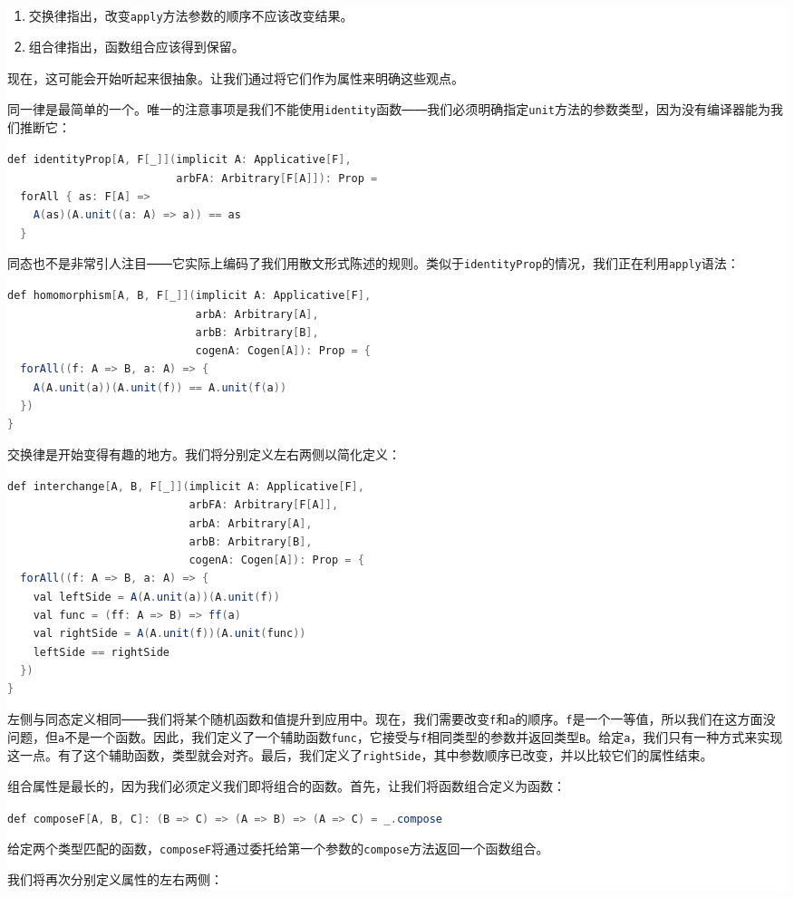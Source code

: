 1.  交换律指出，改变`apply`方法参数的顺序不应该改变结果。

1.  组合律指出，函数组合应该得到保留。

现在，这可能会开始听起来很抽象。让我们通过将它们作为属性来明确这些观点。

同一律是最简单的一个。唯一的注意事项是我们不能使用`identity`函数——我们必须明确指定`unit`方法的参数类型，因为没有编译器能为我们推断它：

```java
def identityProp[A, F[_]](implicit A: Applicative[F],
                          arbFA: Arbitrary[F[A]]): Prop =
  forAll { as: F[A] =>
    A(as)(A.unit((a: A) => a)) == as
  }
```

同态也不是非常引人注目——它实际上编码了我们用散文形式陈述的规则。类似于`identityProp`的情况，我们正在利用`apply`语法：

```java
def homomorphism[A, B, F[_]](implicit A: Applicative[F],
                             arbA: Arbitrary[A],
                             arbB: Arbitrary[B],
                             cogenA: Cogen[A]): Prop = {
  forAll((f: A => B, a: A) => {
    A(A.unit(a))(A.unit(f)) == A.unit(f(a))
  })
}
```

交换律是开始变得有趣的地方。我们将分别定义左右两侧以简化定义：

```java
def interchange[A, B, F[_]](implicit A: Applicative[F],
                            arbFA: Arbitrary[F[A]],
                            arbA: Arbitrary[A],
                            arbB: Arbitrary[B],
                            cogenA: Cogen[A]): Prop = {
  forAll((f: A => B, a: A) => {
    val leftSide = A(A.unit(a))(A.unit(f))
    val func = (ff: A => B) => ff(a)
    val rightSide = A(A.unit(f))(A.unit(func))
    leftSide == rightSide
  })
}
```

左侧与同态定义相同——我们将某个随机函数和值提升到应用中。现在，我们需要改变`f`和`a`的顺序。`f`是一个一等值，所以我们在这方面没问题，但`a`不是一个函数。因此，我们定义了一个辅助函数`func`，它接受与`f`相同类型的参数并返回类型`B`。给定`a`，我们只有一种方式来实现这一点。有了这个辅助函数，类型就会对齐。最后，我们定义了`rightSide`，其中参数顺序已改变，并以比较它们的属性结束。

组合属性是最长的，因为我们必须定义我们即将组合的函数。首先，让我们将函数组合定义为函数：

```java
def composeF[A, B, C]: (B => C) => (A => B) => (A => C) = _.compose
```

给定两个类型匹配的函数，`composeF`将通过委托给第一个参数的`compose`方法返回一个函数组合。

我们将再次分别定义属性的左右两侧：
